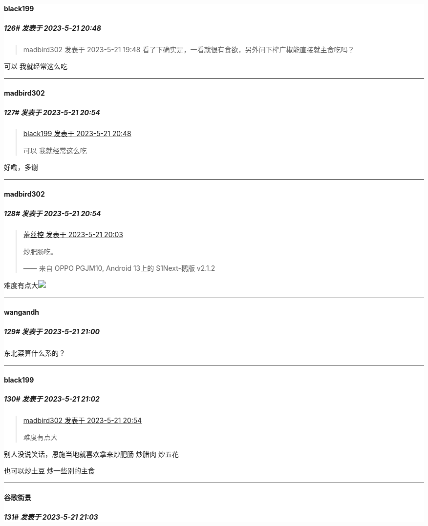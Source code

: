 ####  black199  
##### 126#       发表于 2023-5-21 20:48

<blockquote>madbird302 发表于 2023-5-21 19:48
看了下确实是，一看就很有食欲，另外问下榨广椒能直接就主食吃吗？</blockquote>
可以 我就经常这么吃


*****

####  madbird302  
##### 127#       发表于 2023-5-21 20:54

<blockquote><a href="httphttps://bbs.saraba1st.com/2b/forum.php?mod=redirect&amp;goto=findpost&amp;pid=60935264&amp;ptid=2135201" target="_blank">black199 发表于 2023-5-21 20:48</a>

可以 我就经常这么吃</blockquote>
好嘞，多谢

*****

####  madbird302  
##### 128#       发表于 2023-5-21 20:54

<blockquote><a href="httphttps://bbs.saraba1st.com/2b/forum.php?mod=redirect&amp;goto=findpost&amp;pid=60934694&amp;ptid=2135201" target="_blank">蕾丝控 发表于 2023-5-21 20:03</a>

炒肥肠吃。

—— 来自 OPPO PGJM10, Android 13上的 S1Next-鹅版 v2.1.2</blockquote>
难度有点大<img src="https://static.saraba1st.com/image/smiley/face2017/067.png" referrerpolicy="no-referrer">

*****

####  wangandh  
##### 129#       发表于 2023-5-21 21:00

东北菜算什么系的？

*****

####  black199  
##### 130#       发表于 2023-5-21 21:02

<blockquote><a href="httphttps://bbs.saraba1st.com/2b/forum.php?mod=redirect&amp;goto=findpost&amp;pid=60935334&amp;ptid=2135201" target="_blank">madbird302 发表于 2023-5-21 20:54</a>

难度有点大</blockquote>
别人没说笑话，恩施当地就喜欢拿来炒肥肠 炒腊肉 炒五花

也可以炒土豆 炒一些别的主食

*****

####  谷歌街景  
##### 131#       发表于 2023-5-21 21:03
